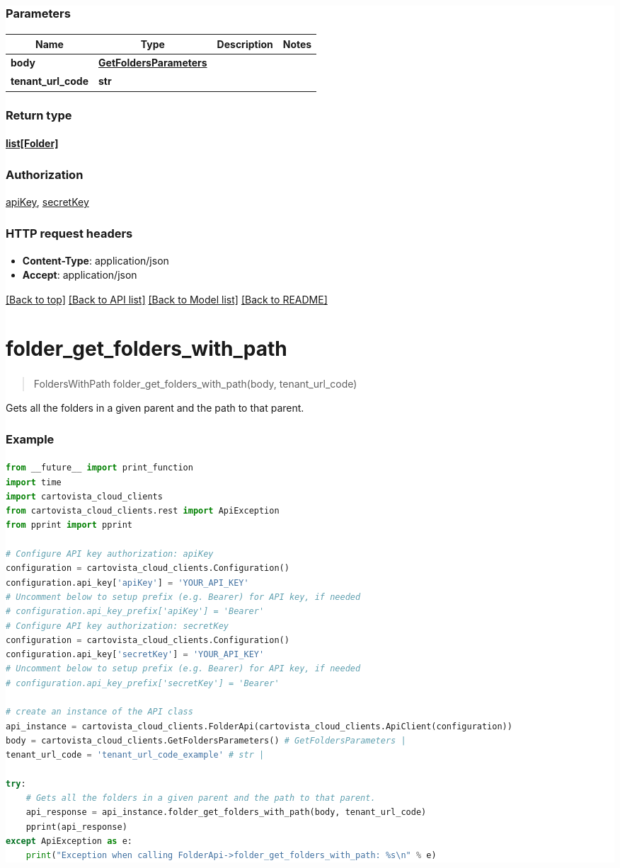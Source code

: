 ### Parameters

Name | Type | Description  | Notes
------------- | ------------- | ------------- | -------------
 **body** | [**GetFoldersParameters**](GetFoldersParameters.md)|  | 
 **tenant_url_code** | **str**|  | 

### Return type

[**list[Folder]**](Folder.md)

### Authorization

[apiKey](../README.md#apiKey), [secretKey](../README.md#secretKey)

### HTTP request headers

 - **Content-Type**: application/json
 - **Accept**: application/json

[[Back to top]](#) [[Back to API list]](../README.md#documentation-for-api-endpoints) [[Back to Model list]](../README.md#documentation-for-models) [[Back to README]](../README.md)

# **folder_get_folders_with_path**
> FoldersWithPath folder_get_folders_with_path(body, tenant_url_code)

Gets all the folders in a given parent and the path to that parent.

### Example
```python
from __future__ import print_function
import time
import cartovista_cloud_clients
from cartovista_cloud_clients.rest import ApiException
from pprint import pprint

# Configure API key authorization: apiKey
configuration = cartovista_cloud_clients.Configuration()
configuration.api_key['apiKey'] = 'YOUR_API_KEY'
# Uncomment below to setup prefix (e.g. Bearer) for API key, if needed
# configuration.api_key_prefix['apiKey'] = 'Bearer'
# Configure API key authorization: secretKey
configuration = cartovista_cloud_clients.Configuration()
configuration.api_key['secretKey'] = 'YOUR_API_KEY'
# Uncomment below to setup prefix (e.g. Bearer) for API key, if needed
# configuration.api_key_prefix['secretKey'] = 'Bearer'

# create an instance of the API class
api_instance = cartovista_cloud_clients.FolderApi(cartovista_cloud_clients.ApiClient(configuration))
body = cartovista_cloud_clients.GetFoldersParameters() # GetFoldersParameters | 
tenant_url_code = 'tenant_url_code_example' # str | 

try:
    # Gets all the folders in a given parent and the path to that parent.
    api_response = api_instance.folder_get_folders_with_path(body, tenant_url_code)
    pprint(api_response)
except ApiException as e:
    print("Exception when calling FolderApi->folder_get_folders_with_path: %s\n" % e)
```
